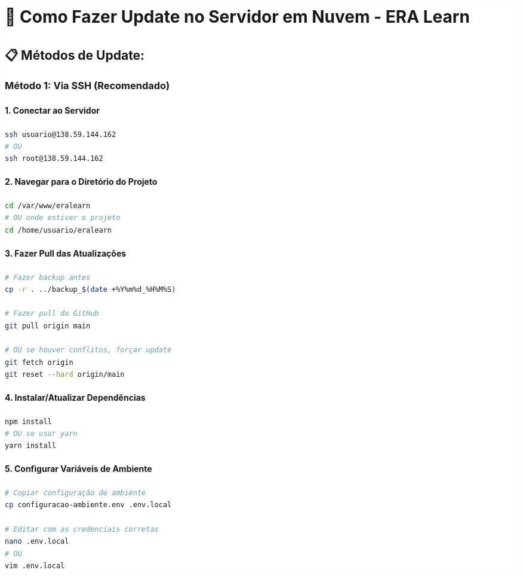 # 🚀 Como Fazer Update no Servidor em Nuvem - ERA Learn

## 📋 **Métodos de Update:**

### **Método 1: Via SSH (Recomendado)**

#### **1. Conectar ao Servidor**
```bash
ssh usuario@138.59.144.162
# OU
ssh root@138.59.144.162
```

#### **2. Navegar para o Diretório do Projeto**
```bash
cd /var/www/eralearn
# OU onde estiver o projeto
cd /home/usuario/eralearn
```

#### **3. Fazer Pull das Atualizações**
```bash
# Fazer backup antes
cp -r . ../backup_$(date +%Y%m%d_%H%M%S)

# Fazer pull do GitHub
git pull origin main

# OU se houver conflitos, forçar update
git fetch origin
git reset --hard origin/main
```

#### **4. Instalar/Atualizar Dependências**
```bash
npm install
# OU se usar yarn
yarn install
```

#### **5. Configurar Variáveis de Ambiente**
```bash
# Copiar configuração de ambiente
cp configuracao-ambiente.env .env.local

# Editar com as credenciais corretas
nano .env.local
# OU
vim .env.local
```
